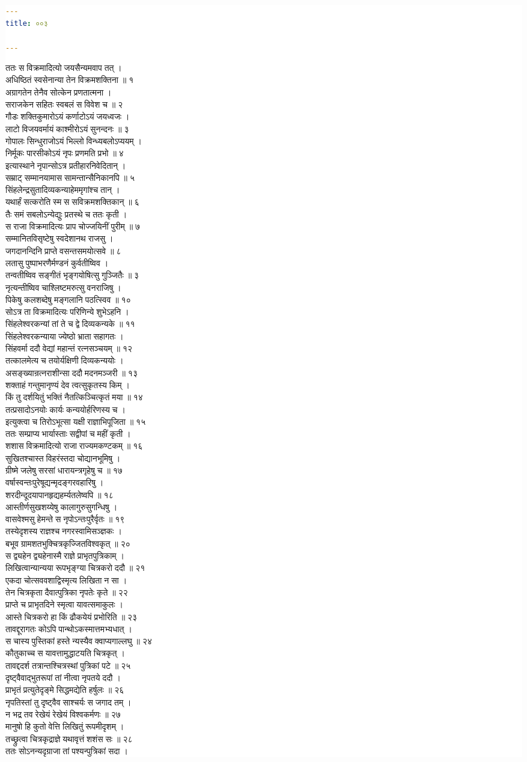 ```yaml
---
title: ००३

---
```

ततः स विक्रमादित्यो जयसैन्यमवाप तत् ।  
अधिष्ठितं स्वसेनान्या तेन विक्रमशक्तिना ॥ १  
अग्रागतेन तेनैव सोत्केन प्रणतात्मना ।  
सराजकेन सहितः स्वबलं स विवेश च ॥ २  
गौडः शक्तिकुमारोऽयं कर्णाटोऽयं जयध्वजः ।  
लाटो विजयवर्मायं काश्मीरोऽयं सुनन्दनः ॥ ३  
गोपालः सिन्धुराजोऽयं भिल्लो विन्ध्यबलोऽप्ययम् ।  
निर्मूकः पारसीकोऽयं नृपः प्रणमति प्रभो ॥ ४  
इत्यास्थाने नृपान्सोऽत्र प्रतीहारनिवेदितान् ।  
सम्राट् सम्मानयामास सामन्तान्सैनिकानपि ॥ ५  
सिंहलेन्द्रसुतादिव्यकन्याहेममृगांश्च तान् ।  
यथार्हं सत्करोति स्म स सविक्रमशक्तिकान् ॥ ६  
तैः समं सबलोऽन्येद्युः प्रतस्थे च ततः कृती ।  
स राजा विक्रमादित्यः प्राप चोज्जयिनीं पुरीम् ॥ ७  
सम्मानितविसृष्टेषु स्वदेशानथ राजसु ।  
जगदानन्दिनि प्राप्ते वसन्तसमयोत्सवे ॥ ८  
लतासु पुष्पाभरणैर्मण्डनं कुर्वतीष्विव ।  
तन्वतीष्विव सङ्गीतं भृङ्गयोषित्सु गुञ्जितैः ॥ ३  
नृत्यन्तीष्विव चाश्लिष्टमरुत्सु वनराजिषु ।  
पिकेषु कलशब्देषु मङ्गलानि पठत्स्विव ॥ १०  
सोऽत्र ता विक्रमादित्यः परिणिन्ये शुभेऽहनि ।  
सिंहलेश्वरकन्यां तां ते च द्वे दिव्यकन्यके ॥ ११  
सिंहलेश्वरकन्याया ज्येष्ठो भ्राता सहागतः ।  
सिंहवर्मा ददौ वेद्यां महान्तं रत्नसञ्चयम् ॥ १२  
तत्कालमेत्य च तयोर्यक्षिणी दिव्यकन्ययोः ।  
असङ्ख्यान्रत्नराशीन्सा ददौ मदनमञ्जरी ॥ १३  
शक्ताहं गन्तुमानृण्यं देव त्वत्सुकृतस्य किम् ।  
किं तु दर्शयितुं भक्तिं नैतत्किञ्चित्कृतं मया ॥ १४  
तत्प्रसादोऽनयोः कार्यः कन्ययोर्हरिणस्य च ।  
इत्युक्त्वा च तिरोऽभूत्सा यक्षी राज्ञाभिपूजिता ॥ १५  
ततः सम्प्राप्य भार्यास्ताः सद्वीपां च महीं कृती ।  
शशास विक्रमादित्यो राजा राज्यमकण्टकम् ॥ १६  
सुखितश्चास्त विहरंस्तदा चोद्यानभूमिषु ।  
ग्रीष्मे जलेषु सरसां धारायन्त्रगृहेषु च ॥ १७  
वर्षास्वन्तःपुरेषूद्यन्मृदङ्गरवहारिषु ।  
शरदीन्दूदयापानहृद्यहर्म्यतलेष्वपि ॥ १८  
आस्तीर्णसुखशय्येषु कालागुरुसुगन्धिषु ।  
वासवेश्मसु हेमन्ते स नृपोऽन्तःपुरैर्वृतः ॥ १९  
तस्येदृशस्य राज्ञश्च नगरस्वामिसञ्ज्ञकः ।  
बभूव ग्रामशतभुक्चित्रकृज्जितविश्वकृत् ॥ २०  
स द्व्यहेन द्व्यहेनास्मै राज्ञे प्राभृतपुत्रिकाम् ।  
लिखित्वान्यान्यया रूपभृङ्ग्या चित्रकरो ददौ ॥ २१  
एकदा चोत्सववशाद्विस्मृत्य लिखिता न सा ।  
तेन चित्रकृता दैवात्पुत्रिका नृपतेः कृते ॥ २२  
प्राप्ते च प्राभृतदिने स्मृत्वा यावत्समाकुलः ।  
आस्ते चित्रकरो हा किं ढौकयेयं प्रभोरिति ॥ २३  
तावद्दूरागतः कोऽपि पान्थोऽकस्मात्तमभ्यधात् ।  
स चास्य पुस्तिकां हस्ते न्यस्यैव क्वाप्यगाल्लघु ॥ २४  
कौतुकाच्च स यावत्तामुद्धाटयति चित्रकृत् ।  
तावद्ददर्श तत्रान्तश्चित्रस्थां पुत्रिकां पटे ॥ २५  
दृष्ट्वैवाद्भुतरूपां तां नीत्वा नृपतये ददौ ।  
प्राभृतं प्रत्युतेदृङ्मे सिद्धमद्येति हर्षुलः ॥ २६  
नृपतिस्तां तु दृष्ट्वैव साश्चर्यः स जगाद तम् ।  
न भद्र तव रेखेयं रेखेयं विश्वकर्मणः ॥ २७  
मानुषो हि कुतो वेत्ति लिखितुं रूपमीदृशम् ।  
तच्छ्रुत्वा चित्रकृद्राज्ञे यथावृत्तं शशंस सः ॥ २८  
ततः सोऽनन्यदृग्राजा तां पश्यन्पुत्रिकां सदा ।  